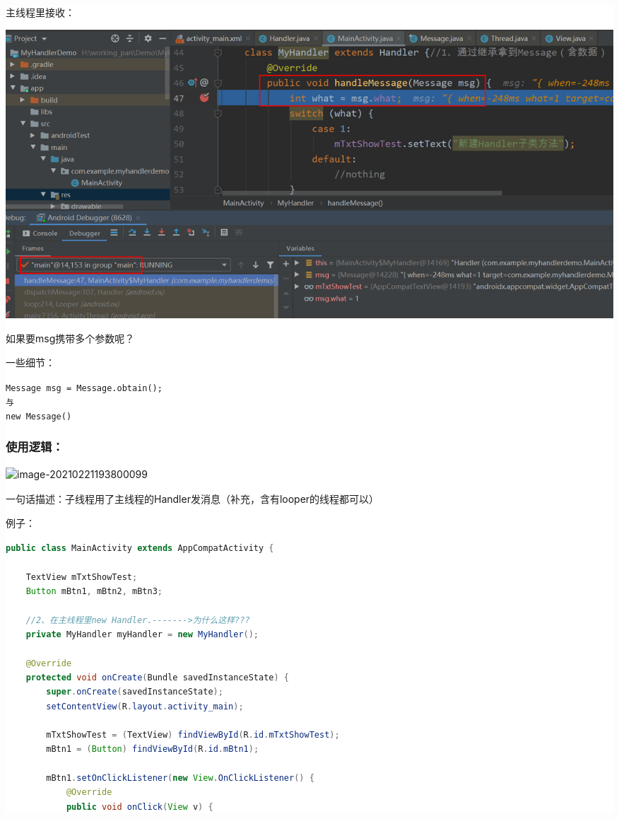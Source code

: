 

主线程里接收：

![image-20210221211345303](线程间通信.assets/image-20210221211345303-1666875824058.png)

如果要msg携带多个参数呢？



一些细节：

```
Message msg = Message.obtain();
与
new Message()
```





### 使用逻辑： 

![image-20210221193800099](线程间通信.assets/image-20210221193800099-1666875824058.png)

一句话描述：子线程用了主线程的Handler发消息（补充，含有looper的线程都可以）

例子：

```java
public class MainActivity extends AppCompatActivity {

    TextView mTxtShowTest;
    Button mBtn1, mBtn2, mBtn3;

    //2、在主线程里new Handler.------->为什么这样???
    private MyHandler myHandler = new MyHandler();

    @Override
    protected void onCreate(Bundle savedInstanceState) {
        super.onCreate(savedInstanceState);
        setContentView(R.layout.activity_main);

        mTxtShowTest = (TextView) findViewById(R.id.mTxtShowTest);
        mBtn1 = (Button) findViewById(R.id.mBtn1);

        mBtn1.setOnClickListener(new View.OnClickListener() {
            @Override
            public void onClick(View v) {
```